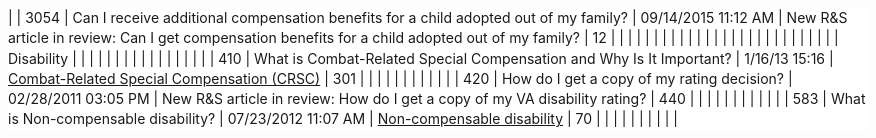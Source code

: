 |                          | 3054 | Can I receive additional compensation benefits for a child adopted out of my family?                                                                                                                                                             | 09/14/2015 11:12 AM | New R&S article in review: Can I get compensation benefits for a child adopted out of my family?                                                                                                                                                                                                                                                                                                                                                                                     | 12                                                                |                                                 |   |   |   |   |   |   |   |   |
|                          |      |                                                                                                                                                                                                                                                  |                     |                                                                                                                                                                                                                                                                                                                                                                                                                                                                                      |                                                                   |                                                 |   |   |   |   |   |   |   |   |
| Disability               |      |                                                                                                                                                                                                                                                  |                     |                                                                                                                                                                                                                                                                                                                                                                                                                                                                                      |                                                                   |                                                 |   |   |   |   |   |   |   |   |
|                          | 410  | What is Combat-Related Special Compensation and Why Is It Important?                                                                                                                                                                             | 1/16/13 15:16       | [Combat-Related Special Compensation (CRSC)](https://www.va.gov/resources/combat-related-special-compensation-crsc/)                                                                                                                                                                                                                                                                                                                                                                 | 301                                                               |                                                 |   |   |   |   |   |   |   |   |
|                          | 420  | How do I get a copy of my rating decision?                                                                                                                                                                                                       | 02/28/2011 03:05 PM | New R&S article in review:  How do I get a copy of my VA disability rating?                                                                                                                                                                                                                                                                                                                                                                                                          | 440                                                               |                                                 |   |   |   |   |   |   |   |   |
|                          | 583  | What is Non-compensable disability?                                                                                                                                                                                                              | 07/23/2012 11:07 AM | [Non-compensable disability](https://www.va.gov/resources/non-compensable-disability/)                                                                                                                                                                                                                                                                                                                                                                                               | 70                                                                |                                                 |   |   |   |   |   |   |   |   |